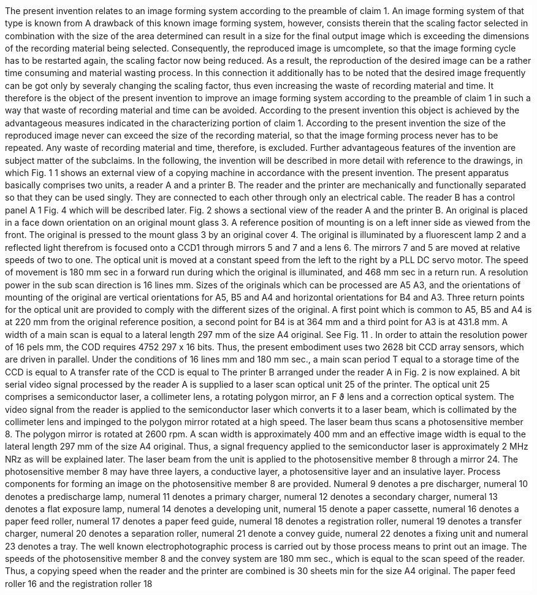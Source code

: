 The present invention relates to an image forming system according to the preamble of claim 1. An image forming system of that type is known from A drawback of this known image forming system, however, consists therein that the scaling factor selected in combination with the size of the area determined can result in a size for the final output image which is exceeding the dimensions of the recording material being selected. Consequently, the reproduced image is umcomplete, so that the image forming cycle has to be restarted again, the scaling factor now being reduced. As a result, the reproduction of the desired image can be a rather time consuming and material wasting process. In this connection it additionally has to be noted that the desired image frequently can be got only by severaly changing the scaling factor, thus even increasing the waste of recording material and time. It therefore is the object of the present invention to improve an image forming system according to the preamble of claim 1 in such a way that waste of recording material and time can be avoided. According to the present invention this object is achieved by the advantageous measures indicated in the characterizing portion of claim 1. According to the present invention the size of the reproduced image never can exceed the size of the recording material, so that the image forming process never has to be repeated. Any waste of recording material and time, therefore, is excluded. Further advantageous features of the invention are subject matter of the subclaims. In the following, the invention will be described in more detail with reference to the drawings, in which Fig. 1 1 shows an external view of a copying machine in accordance with the present invention. The present apparatus basically comprises two units, a reader A and a printer B. The reader and the printer are mechanically and functionally separated so that they can be used singly. They are connected to each other through only an electrical cable. The reader B has a control panel A 1 Fig. 4 which will be described later. Fig. 2 shows a sectional view of the reader A and the printer B. An original is placed in a face down orientation on an original mount glass 3. A reference position of mounting is on a left inner side as viewed from the front. The original is pressed to the mount glass 3 by an original cover 4. The original is illuminated by a fluorescent lamp 2 and a reflected light therefrom is focused onto a CCD1 through mirrors 5 and 7 and a lens 6. The mirrors 7 and 5 are moved at relative speeds of two to one. The optical unit is moved at a constant speed from the left to the right by a PLL DC servo motor. The speed of movement is 180 mm sec in a forward run during which the original is illuminated, and 468 mm sec in a return run. A resolution power in the sub scan direction is 16 lines mm. Sizes of the originals which can be processed are A5 A3, and the orientations of mounting of the original are vertical orientations for A5, B5 and A4 and horizontal orientations for B4 and A3. Three return points for the optical unit are provided to comply with the different sizes of the original. A first point which is common to A5, B5 and A4 is at 220 mm from the original reference position, a second point for B4 is at 364 mm and a third point for A3 is at 431.8 mm. A width of a main scan is equal to a lateral length 297 mm of the size A4 original. See Fig. 11 . In order to attain the resolution power of 16 pels mm, the COD requires 4752 297 x 16 bits. Thus, the present embodiment uses two 2628 bit CCD array sensors, which are driven in parallel. Under the conditions of 16 lines mm and 180 mm sec., a main scan period T equal to a storage time of the CCD is equal to A transfer rate of the CCD is equal to The printer B arranged under the reader A in Fig. 2 is now explained. A bit serial video signal processed by the reader A is supplied to a laser scan optical unit 25 of the printer. The optical unit 25 comprises a semiconductor laser, a collimeter lens, a rotating polygon mirror, an F ϑ lens and a correction optical system. The video signal from the reader is applied to the semiconductor laser which converts it to a laser beam, which is collimated by the collimeter lens and impinged to the polygon mirror rotated at a high speed. The laser beam thus scans a photosensitive member 8. The polygon mirror is rotated at 2600 rpm. A scan width is approximately 400 mm and an effective image width is equal to the lateral length 297 mm of the size A4 original. Thus, a signal frequency applied to the semiconductor laser is approximately 2 MHz NRz as will be explained later. The laser beam from the unit is applied to the photosensitive member 8 through a mirror 24. The photosensitive member 8 may have three layers, a conductive layer, a photosensitive layer and an insulative layer. Process components for forming an image on the photosensitive member 8 are provided. Numeral 9 denotes a pre discharger, numeral 10 denotes a predischarge lamp, numeral 11 denotes a primary charger, numeral 12 denotes a secondary charger, numeral 13 denotes a flat exposure lamp, numeral 14 denotes a developing unit, numeral 15 denote a paper cassette, numeral 16 denotes a paper feed roller, numeral 17 denotes a paper feed guide, numeral 18 denotes a registration roller, numeral 19 denotes a transfer charger, numeral 20 denotes a separation roller, numeral 21 denote a convey guide, numeral 22 denotes a fixing unit and numeral 23 denotes a tray. The well known electrophotographic process is carried out by those process means to print out an image. The speeds of the photosensitive member 8 and the convey system are 180 mm sec., which is equal to the scan speed of the reader. Thus, a copying speed when the reader and the printer are combined is 30 sheets min for the size A4 original. The paper feed roller 16 and the registration roller 18
